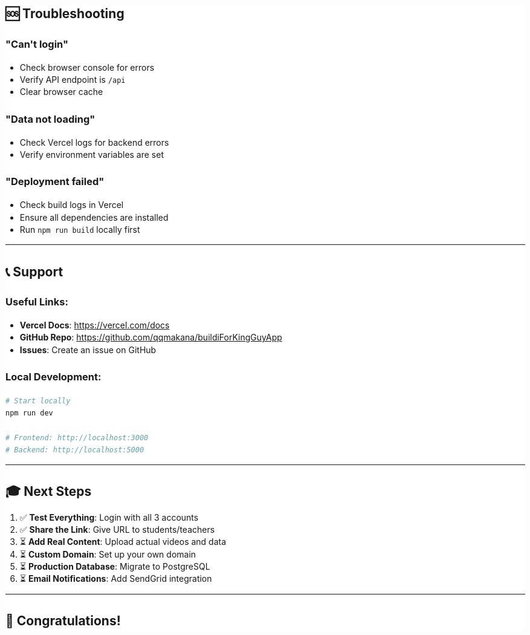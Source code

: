 
## 🆘 Troubleshooting

### "Can't login"
- Check browser console for errors
- Verify API endpoint is `/api`
- Clear browser cache

### "Data not loading"
- Check Vercel logs for backend errors
- Verify environment variables are set

### "Deployment failed"
- Check build logs in Vercel
- Ensure all dependencies are installed
- Run `npm run build` locally first

---

## 📞 Support

### Useful Links:
- **Vercel Docs**: https://vercel.com/docs
- **GitHub Repo**: https://github.com/qqmakana/buildiForKingGuyApp
- **Issues**: Create an issue on GitHub

### Local Development:
```bash
# Start locally
npm run dev

# Frontend: http://localhost:3000
# Backend: http://localhost:5000
```

---

## 🎓 Next Steps

1. ✅ **Test Everything**: Login with all 3 accounts
2. ✅ **Share the Link**: Give URL to students/teachers
3. ⏳ **Add Real Content**: Upload actual videos and data
4. ⏳ **Custom Domain**: Set up your own domain
5. ⏳ **Production Database**: Migrate to PostgreSQL
6. ⏳ **Email Notifications**: Add SendGrid integration

---

## 🎉 Congratulations!
